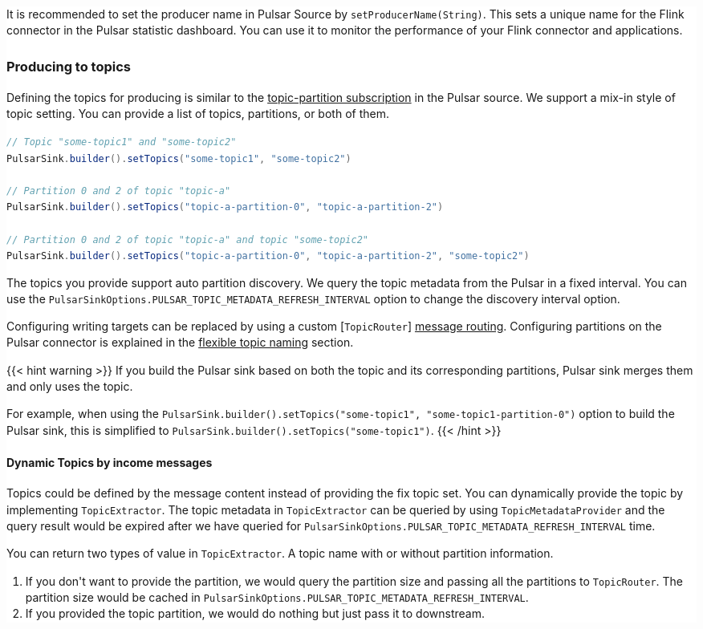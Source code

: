 It is recommended to set the producer name in Pulsar Source by `setProducerName(String)`.
This sets a unique name for the Flink connector in the Pulsar statistic dashboard.
You can use it to monitor the performance of your Flink connector and applications.

### Producing to topics

Defining the topics for producing is similar to the [topic-partition subscription](#topic-partition-subscription)
in the Pulsar source. We support a mix-in style of topic setting. You can provide a list of topics,
partitions, or both of them.

```java
// Topic "some-topic1" and "some-topic2"
PulsarSink.builder().setTopics("some-topic1", "some-topic2")

// Partition 0 and 2 of topic "topic-a"
PulsarSink.builder().setTopics("topic-a-partition-0", "topic-a-partition-2")

// Partition 0 and 2 of topic "topic-a" and topic "some-topic2"
PulsarSink.builder().setTopics("topic-a-partition-0", "topic-a-partition-2", "some-topic2")
```

The topics you provide support auto partition discovery. We query the topic metadata from the Pulsar in a fixed interval.
You can use the `PulsarSinkOptions.PULSAR_TOPIC_METADATA_REFRESH_INTERVAL` option to change the discovery interval option.

Configuring writing targets can be replaced by using a custom [`TopicRouter`]
[message routing](#message-routing). Configuring partitions on the Pulsar connector is explained in the [flexible topic naming](#flexible-topic-naming) section.

{{< hint warning >}}
If you build the Pulsar sink based on both the topic and its corresponding partitions, Pulsar sink merges them and only uses the topic.

For example, when using the `PulsarSink.builder().setTopics("some-topic1", "some-topic1-partition-0")` option to build the Pulsar sink,
this is simplified to `PulsarSink.builder().setTopics("some-topic1")`.
{{< /hint >}}

#### Dynamic Topics by income messages

Topics could be defined by the message content instead of providing the fix topic set. You can dynamically
provide the topic by implementing `TopicExtractor`. The topic metadata in `TopicExtractor` can be queried
by using `TopicMetadataProvider` and the query result would be expired after we have queried for
`PulsarSinkOptions.PULSAR_TOPIC_METADATA_REFRESH_INTERVAL` time.

You can return two types of value in `TopicExtractor`. A topic name with or without partition information.

1. If you don't want to provide the partition, we would query the partition size and passing all the partitions to `TopicRouter`. The partition size would be cached in `PulsarSinkOptions.PULSAR_TOPIC_METADATA_REFRESH_INTERVAL`.
2. If you provided the topic partition, we would do nothing but just pass it to downstream.
